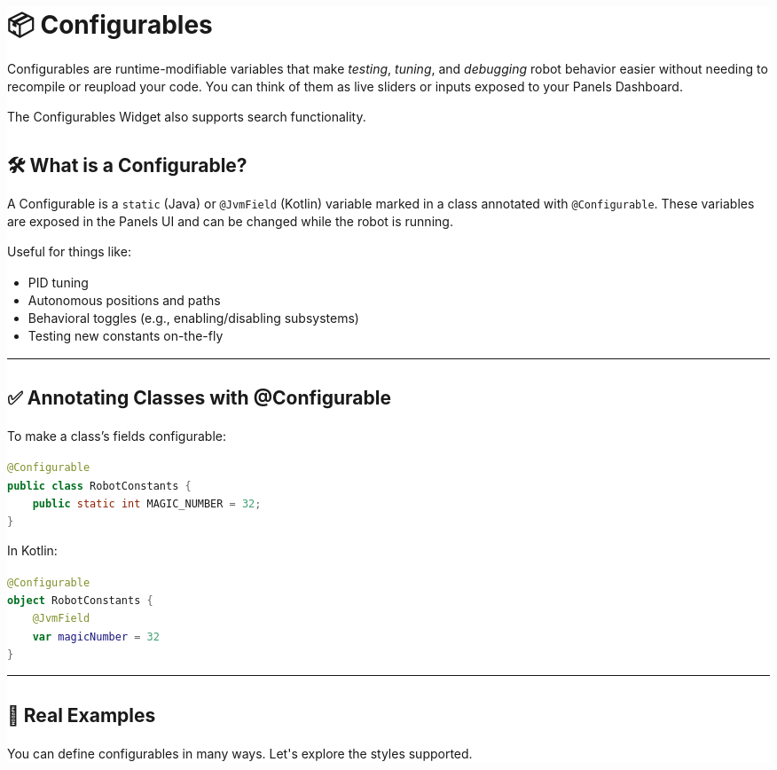 # 📦 Configurables

Configurables are runtime-modifiable variables that make *testing*, *tuning*, and *debugging* robot behavior easier without needing to recompile or reupload your code. You can think of them as live sliders or inputs exposed to your Panels Dashboard.

The Configurables Widget also supports search functionality.

<video width="100%" controls>
  <source src="/docs/configurables_example.mp4" type="video/mp4">
  Your browser does not support the video tag.
</video>

## 🛠️ What is a Configurable?

A Configurable is a `static` (Java) or `@JvmField` (Kotlin) variable marked in a class annotated with `@Configurable`. These variables are exposed in the Panels UI and can be changed while the robot is running.

Useful for things like:
- PID tuning
- Autonomous positions and paths
- Behavioral toggles (e.g., enabling/disabling subsystems)
- Testing new constants on-the-fly

---

## ✅ Annotating Classes with @Configurable

To make a class’s fields configurable:

```java
@Configurable
public class RobotConstants {
    public static int MAGIC_NUMBER = 32;
}
```

In Kotlin:

```kotlin
@Configurable
object RobotConstants {
    @JvmField
    var magicNumber = 32
}
```

---

## 📂 Real Examples

You can define configurables in many ways. Let's explore the styles supported.
